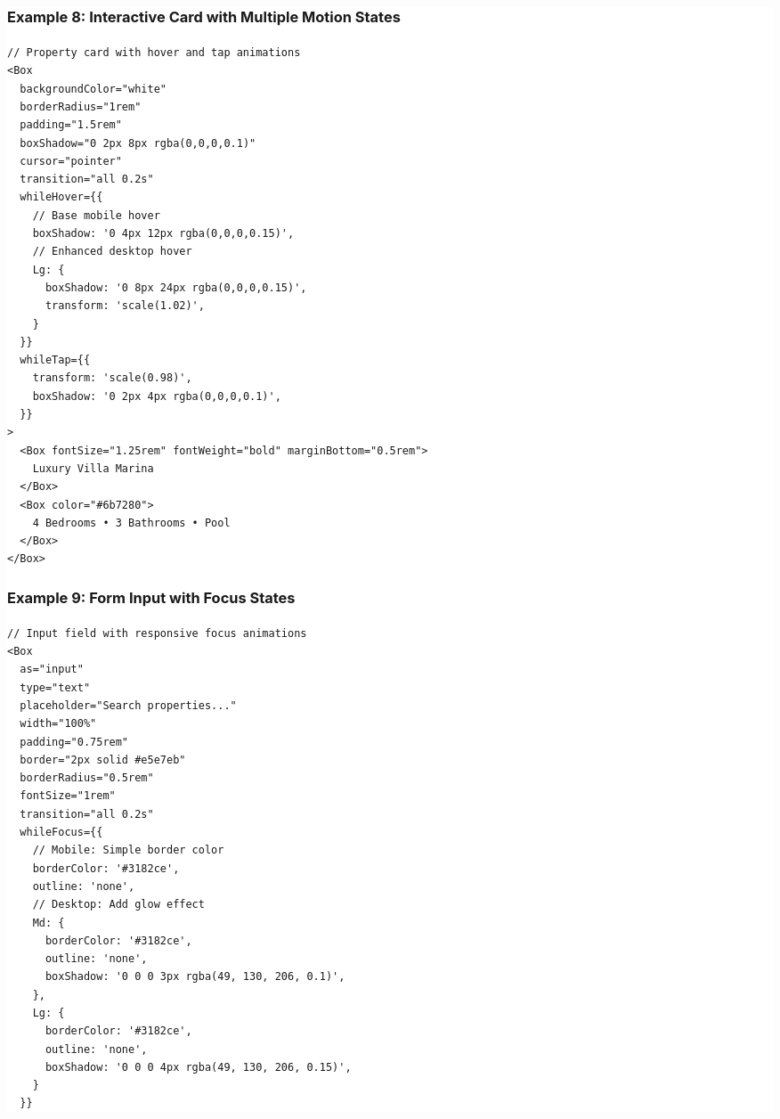 ### Example 8: Interactive Card with Multiple Motion States

```tsx
// Property card with hover and tap animations
<Box
  backgroundColor="white"
  borderRadius="1rem"
  padding="1.5rem"
  boxShadow="0 2px 8px rgba(0,0,0,0.1)"
  cursor="pointer"
  transition="all 0.2s"
  whileHover={{
    // Base mobile hover
    boxShadow: '0 4px 12px rgba(0,0,0,0.15)',
    // Enhanced desktop hover
    Lg: {
      boxShadow: '0 8px 24px rgba(0,0,0,0.15)',
      transform: 'scale(1.02)',
    }
  }}
  whileTap={{
    transform: 'scale(0.98)',
    boxShadow: '0 2px 4px rgba(0,0,0,0.1)',
  }}
>
  <Box fontSize="1.25rem" fontWeight="bold" marginBottom="0.5rem">
    Luxury Villa Marina
  </Box>
  <Box color="#6b7280">
    4 Bedrooms • 3 Bathrooms • Pool
  </Box>
</Box>
```

### Example 9: Form Input with Focus States

```tsx
// Input field with responsive focus animations
<Box
  as="input"
  type="text"
  placeholder="Search properties..."
  width="100%"
  padding="0.75rem"
  border="2px solid #e5e7eb"
  borderRadius="0.5rem"
  fontSize="1rem"
  transition="all 0.2s"
  whileFocus={{
    // Mobile: Simple border color
    borderColor: '#3182ce',
    outline: 'none',
    // Desktop: Add glow effect
    Md: {
      borderColor: '#3182ce',
      outline: 'none',
      boxShadow: '0 0 0 3px rgba(49, 130, 206, 0.1)',
    },
    Lg: {
      borderColor: '#3182ce',
      outline: 'none',
      boxShadow: '0 0 0 4px rgba(49, 130, 206, 0.15)',
    }
  }}
```